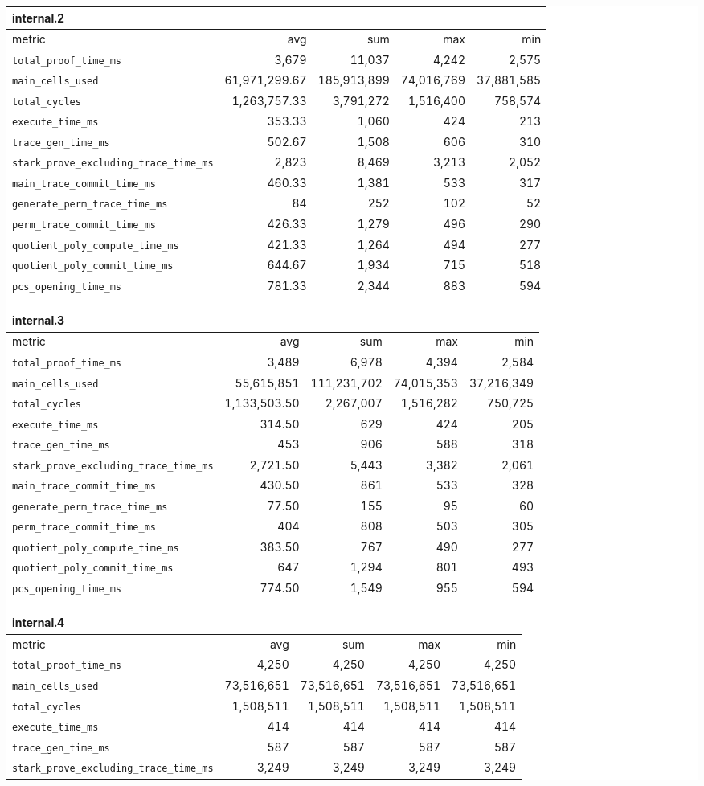 | internal.2 |||||
|:---|---:|---:|---:|---:|
|metric|avg|sum|max|min|
| `total_proof_time_ms ` |  3,679 |  11,037 |  4,242 |  2,575 |
| `main_cells_used     ` |  61,971,299.67 |  185,913,899 |  74,016,769 |  37,881,585 |
| `total_cycles        ` |  1,263,757.33 |  3,791,272 |  1,516,400 |  758,574 |
| `execute_time_ms     ` |  353.33 |  1,060 |  424 |  213 |
| `trace_gen_time_ms   ` |  502.67 |  1,508 |  606 |  310 |
| `stark_prove_excluding_trace_time_ms` |  2,823 |  8,469 |  3,213 |  2,052 |
| `main_trace_commit_time_ms` |  460.33 |  1,381 |  533 |  317 |
| `generate_perm_trace_time_ms` |  84 |  252 |  102 |  52 |
| `perm_trace_commit_time_ms` |  426.33 |  1,279 |  496 |  290 |
| `quotient_poly_compute_time_ms` |  421.33 |  1,264 |  494 |  277 |
| `quotient_poly_commit_time_ms` |  644.67 |  1,934 |  715 |  518 |
| `pcs_opening_time_ms ` |  781.33 |  2,344 |  883 |  594 |

| internal.3 |||||
|:---|---:|---:|---:|---:|
|metric|avg|sum|max|min|
| `total_proof_time_ms ` |  3,489 |  6,978 |  4,394 |  2,584 |
| `main_cells_used     ` |  55,615,851 |  111,231,702 |  74,015,353 |  37,216,349 |
| `total_cycles        ` |  1,133,503.50 |  2,267,007 |  1,516,282 |  750,725 |
| `execute_time_ms     ` |  314.50 |  629 |  424 |  205 |
| `trace_gen_time_ms   ` |  453 |  906 |  588 |  318 |
| `stark_prove_excluding_trace_time_ms` |  2,721.50 |  5,443 |  3,382 |  2,061 |
| `main_trace_commit_time_ms` |  430.50 |  861 |  533 |  328 |
| `generate_perm_trace_time_ms` |  77.50 |  155 |  95 |  60 |
| `perm_trace_commit_time_ms` |  404 |  808 |  503 |  305 |
| `quotient_poly_compute_time_ms` |  383.50 |  767 |  490 |  277 |
| `quotient_poly_commit_time_ms` |  647 |  1,294 |  801 |  493 |
| `pcs_opening_time_ms ` |  774.50 |  1,549 |  955 |  594 |

| internal.4 |||||
|:---|---:|---:|---:|---:|
|metric|avg|sum|max|min|
| `total_proof_time_ms ` |  4,250 |  4,250 |  4,250 |  4,250 |
| `main_cells_used     ` |  73,516,651 |  73,516,651 |  73,516,651 |  73,516,651 |
| `total_cycles        ` |  1,508,511 |  1,508,511 |  1,508,511 |  1,508,511 |
| `execute_time_ms     ` |  414 |  414 |  414 |  414 |
| `trace_gen_time_ms   ` |  587 |  587 |  587 |  587 |
| `stark_prove_excluding_trace_time_ms` |  3,249 |  3,249 |  3,249 |  3,249 |